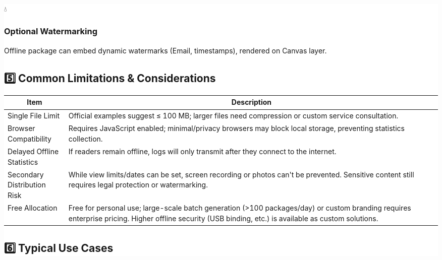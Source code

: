   <div class="tech-item">
    <div class="tech-icon">💧</div>
    <div class="tech-content">
      <h3>Optional Watermarking</h3>
      <p>Offline package can embed dynamic watermarks (Email, timestamps), rendered on Canvas layer.</p>
    </div>
  </div>
</div>

## 5️⃣ Common Limitations & Considerations

<div class="limitations-table">
  <table>
    <thead>
      <tr>
        <th>Item</th>
        <th>Description</th>
      </tr>
    </thead>
    <tbody>
      <tr>
        <td>Single File Limit</td>
        <td>Official examples suggest ≤ 100 MB; larger files need compression or custom service consultation.</td>
      </tr>
      <tr>
        <td>Browser Compatibility</td>
        <td>Requires JavaScript enabled; minimal/privacy browsers may block local storage, preventing statistics collection.</td>
      </tr>
      <tr>
        <td>Delayed Offline Statistics</td>
        <td>If readers remain offline, logs will only transmit after they connect to the internet.</td>
      </tr>
      <tr>
        <td>Secondary Distribution Risk</td>
        <td>While view limits/dates can be set, screen recording or photos can't be prevented. Sensitive content still requires legal protection or watermarking.</td>
      </tr>
      <tr>
        <td>Free Allocation</td>
        <td>Free for personal use; large-scale batch generation (>100 packages/day) or custom branding requires enterprise pricing. Higher offline security (USB binding, etc.) is available as custom solutions.</td>
      </tr>
    </tbody>
  </table>
</div>

## 6️⃣ Typical Use Cases
